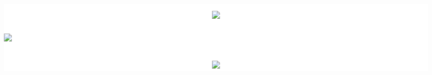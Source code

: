 <h1 align="center">
    <img src="https://readme-typing-svg.herokuapp.com/?font=Righteous&size=35&center=true&vCenter=true&width=500&height=70&duration=4000&lines=Hi+There!+👋;+I'm+Bich+Chu!;" />
</h1>

<a href="#"><img width="100%" height="auto" src="https://i.pinimg.com/originals/77/ca/a3/77caa32884d735d439ade45ba37feaf2.gif" height="175px"/></a>
 
<br/>
<div align="center">
    <img src="https://skillicons.dev/icons?i=react,next,redux,vue,nuxt,pinia,javascript,typescript,tailwindcss,sass,bootstrap" />
</div>
